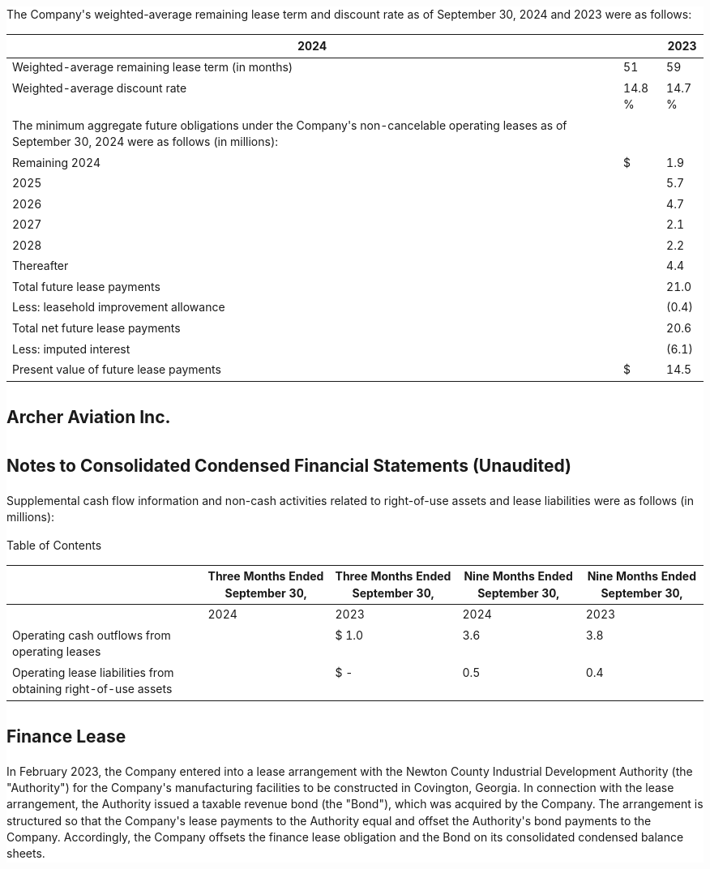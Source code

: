 The Company's weighted-average remaining lease term and discount rate as of September 30, 2024 and 2023 were as follows:

| 2024                                                                                                                                                 |         | 2023    |
|------------------------------------------------------------------------------------------------------------------------------------------------------|---------|---------|
| Weighted-average remaining lease term (in months)                                                                                                    | 51      | 59      |
| Weighted-average discount rate                                                                                                                       | 14.8  % | 14.7  % |
| The minimum aggregate future obligations under the Company's non-cancelable operating leases as of September 30, 2024 were as follows (in millions): |         |         |
| Remaining 2024                                                                                                                                       | $       | 1.9     |
| 2025                                                                                                                                                 |         | 5.7     |
| 2026                                                                                                                                                 |         | 4.7     |
| 2027                                                                                                                                                 |         | 2.1     |
| 2028                                                                                                                                                 |         | 2.2     |
| Thereafter                                                                                                                                           |         | 4.4     |
| Total future lease payments                                                                                                                          |         | 21.0    |
| Less: leasehold improvement allowance                                                                                                                |         | (0.4)   |
| Total net future lease payments                                                                                                                      |         | 20.6    |
| Less: imputed interest                                                                                                                               |         | (6.1)   |
| Present value of future lease payments                                                                                                               | $       | 14.5    |

## Archer Aviation Inc.

## Notes to Consolidated Condensed Financial Statements (Unaudited)

Supplemental cash flow information and non-cash activities related to right-of-use assets and lease liabilities were as follows (in millions):

Table of Contents

|                                                                | Three Months Ended September 30,   | Three Months Ended September 30,   |   Nine Months Ended September 30, |   Nine Months Ended September 30, |
|----------------------------------------------------------------|------------------------------------|------------------------------------|-----------------------------------|-----------------------------------|
|                                                                | 2024                               | 2023                               |                            2024   |                            2023   |
| Operating cash outflows from operating leases                  |                                    | $ 1.0                              |                               3.6 |                               3.8 |
| Operating lease liabilities from obtaining right-of-use assets |                                    | $ -                                |                               0.5 |                               0.4 |

## Finance Lease

In February 2023, the Company entered into a lease arrangement with the Newton County Industrial Development Authority (the "Authority") for the Company's manufacturing facilities to be constructed in Covington, Georgia. In connection with the lease arrangement, the Authority issued a taxable revenue bond (the "Bond"), which was acquired by the Company. The arrangement is structured so that the Company's lease payments to the Authority equal and offset the Authority's bond payments to the Company. Accordingly, the Company offsets the finance lease obligation and the Bond on its consolidated condensed balance sheets.
